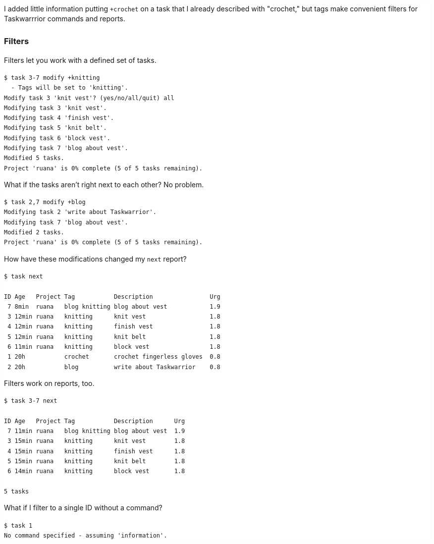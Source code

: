 I added little information putting `+crochet` on a task that I already described with "crochet," but tags make convenient filters for Taskwarrrior commands and reports.

### Filters

Filters let you work with a defined set of tasks.

    $ task 3-7 modify +knitting
      - Tags will be set to 'knitting'.
    Modify task 3 'knit vest'? (yes/no/all/quit) all
    Modifying task 3 'knit vest'.
    Modifying task 4 'finish vest'.
    Modifying task 5 'knit belt'.
    Modifying task 6 'block vest'.
    Modifying task 7 'blog about vest'.
    Modified 5 tasks.
    Project 'ruana' is 0% complete (5 of 5 tasks remaining).

What if the tasks aren’t right next to each other? No problem.

    $ task 2,7 modify +blog
    Modifying task 2 'write about Taskwarrior'.
    Modifying task 7 'blog about vest'.
    Modified 2 tasks.
    Project 'ruana' is 0% complete (5 of 5 tasks remaining).

How have these modifications changed my `next` report?

    $ task next

    ID Age   Project Tag           Description                Urg
     7 8min  ruana   blog knitting blog about vest            1.9
     3 12min ruana   knitting      knit vest                  1.8
     4 12min ruana   knitting      finish vest                1.8
     5 12min ruana   knitting      knit belt                  1.8
     6 11min ruana   knitting      block vest                 1.8
     1 20h           crochet       crochet fingerless gloves  0.8
     2 20h           blog          write about Taskwarrior    0.8

Filters work on reports, too.

    $ task 3-7 next

    ID Age   Project Tag           Description      Urg
     7 11min ruana   blog knitting blog about vest  1.9
     3 15min ruana   knitting      knit vest        1.8
     4 15min ruana   knitting      finish vest      1.8
     5 15min ruana   knitting      knit belt        1.8
     6 14min ruana   knitting      block vest       1.8

    5 tasks

What if I filter to a single ID without a command?

    $ task 1
    No command specified - assuming 'information'.
